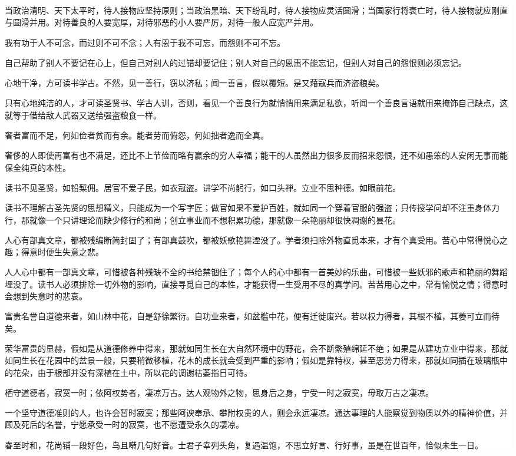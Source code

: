 当政治清明、天下太平时，待人接物应坚持原则；当政治黑暗、天下纷乱时，待人接物应灵活圆滑；当国家行将衰亡时，待人接物就应刚直与圆滑并用。对待善良的人要宽厚，对待邪恶的小人要严厉，对待一般人应宽严并用。

</div>

我有功于人不可念，而过则不可不念；人有恩于我不可忘，而怨则不可不忘。

<div class="translation">

自己帮助了别人不要记在心上，但自己对别人的过错却要记住；别人对自己的恩惠不能忘记，但别人对自己的怨恨则必须忘记。

</div>

心地干净，方可读书学古。不然，见一善行，窃以济私；闻一善言，假以覆短。是又藉寇兵而济盗粮矣。

<div class="translation">

只有心地纯洁的人，才可读圣贤书、学古人训，否则，看见一个善良行为就悄悄用来满足私欲，听闻一个善良言语就用来掩饰自己缺点，这就等于借给敌人武器又送给强盗粮食一样。

</div>

奢者富而不足，何如俭者贫而有余。能者劳而俯怨，何如拙者逸而全真。

<div class="translation">

奢侈的人即使再富有也不满足，还比不上节俭而略有赢余的穷人幸福；能干的人虽然出力很多反而招来怨恨，还不如愚笨的人安闲无事而能保全纯真的本性。

</div>

读书不见圣贤，如铅椠佣。居官不爱子民，如衣冠盗。讲学不尚躬行，如口头禅。立业不思种德。如眼前花。

<div class="translation">

读书不理解古圣先贤的思想精义，只能成为一个写字匠；做官如果不爱护百姓，就如同一个穿着官服的强盗；只传授学问却不注重身体力行，那就像一个只讲理论而缺少修行的和尚；创立事业而不想积累功德，那就像一朵艳丽却很快凋谢的昙花。

</div>

人心有部真文章，都被残编断简封固了；有部真鼓吹，都被妖歌艳舞湮没了。学者须扫除外物直觅本来，才有个真受用。苦心中常得悦心之趣；得意时便生失意之悲。

<div class="translation">

人人心中都有一部真文章，可惜被各种残缺不全的书给禁锢住了；每个人的心中都有一首美妙的乐曲，可惜被一些妖邪的歌声和艳丽的舞蹈埋没了。读书人必须排除一切外物的影响，直接寻觅自己的本性，才能获得一生受用不尽的真学问。苦苦用心之中，常有愉悦之情；得意时会想到失意时的悲哀。

</div>

富贵名誉自道德来者，如山林中花，自是舒徐繁衍。自功业来者，如盆槛中花，便有迁徙废兴。若以权力得者，其根不植，其萎可立而待矣。

<div class="translation">

荣华富贵的显赫，假如是从道德修养中得来，那就如同生长在大自然环境中的野花，会不断繁殖绵延不绝；如果是从建功立业中得来，那就如同生长在花园中的盆景一般，只要稍微移植，花木的成长就会受到严重的影响；假如是靠特权，甚至恶势力得来，那就如同插在玻璃瓶中的花朵，由于根部并没有深植在土中，所以花的调谢枯萎指日可待。

</div>

栖守道德者，寂寞一时；依阿权势者，凄凉万古。达人观物外之物，思身后之身，宁受一时之寂寞，毋取万古之凄凉。

<div class="translation">

一个坚守道德准则的人，也许会暂时寂寞；那些阿谀奉承、攀附权贵的人，则会永远凄凉。通达事理的人能察觉到物质以外的精神价值，并顾及死后的名誉，宁愿承受一时的寂寞，也不愿遭受永久的凄凉。

</div>

春至时和，花尚铺一段好色，鸟且啭几句好音。士君子幸列头角，复遇温饱，不思立好言、行好事，虽是在世百年，恰似未生一日。
